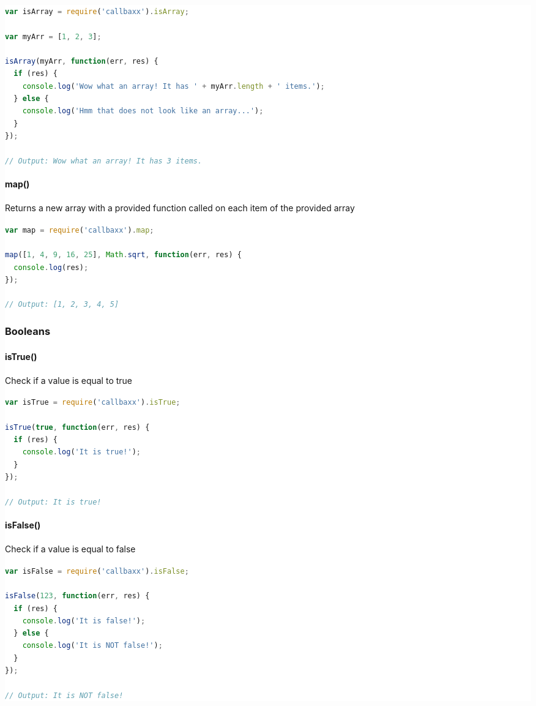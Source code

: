 ```js
var isArray = require('callbaxx').isArray;

var myArr = [1, 2, 3];

isArray(myArr, function(err, res) {
  if (res) {
    console.log('Wow what an array! It has ' + myArr.length + ' items.');
  } else {
    console.log('Hmm that does not look like an array...');
  }
});

// Output: Wow what an array! It has 3 items.

```

#### map()

Returns a new array with a provided function called on each item of the provided array

```js
var map = require('callbaxx').map;

map([1, 4, 9, 16, 25], Math.sqrt, function(err, res) {
  console.log(res);
});

// Output: [1, 2, 3, 4, 5]

```

### Booleans

#### isTrue()

Check if a value is equal to true

```js
var isTrue = require('callbaxx').isTrue;

isTrue(true, function(err, res) {
  if (res) {
    console.log('It is true!');
  }
});

// Output: It is true!
```

#### isFalse()

Check if a value is equal to false

```js
var isFalse = require('callbaxx').isFalse;

isFalse(123, function(err, res) {
  if (res) {
    console.log('It is false!');
  } else {
    console.log('It is NOT false!');
  }
});

// Output: It is NOT false!
```
